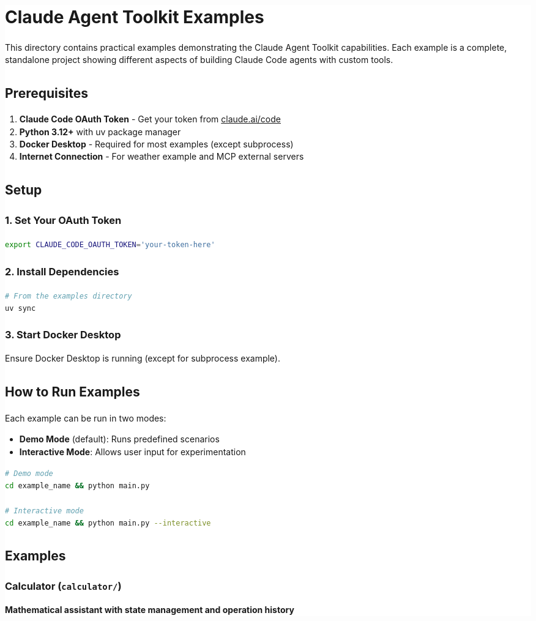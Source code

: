 # Claude Agent Toolkit Examples

This directory contains practical examples demonstrating the Claude Agent Toolkit capabilities. Each example is a complete, standalone project showing different aspects of building Claude Code agents with custom tools.

## Prerequisites

1. **Claude Code OAuth Token** - Get your token from [claude.ai/code](https://claude.ai/code)
2. **Python 3.12+** with uv package manager
3. **Docker Desktop** - Required for most examples (except subprocess)
4. **Internet Connection** - For weather example and MCP external servers

## Setup

### 1. Set Your OAuth Token
```bash
export CLAUDE_CODE_OAUTH_TOKEN='your-token-here'
```

### 2. Install Dependencies
```bash
# From the examples directory
uv sync
```

### 3. Start Docker Desktop
Ensure Docker Desktop is running (except for subprocess example).

## How to Run Examples

Each example can be run in two modes:

- **Demo Mode** (default): Runs predefined scenarios
- **Interactive Mode**: Allows user input for experimentation

```bash
# Demo mode
cd example_name && python main.py

# Interactive mode
cd example_name && python main.py --interactive
```

## Examples

### Calculator (`calculator/`)

**Mathematical assistant with state management and operation history**
